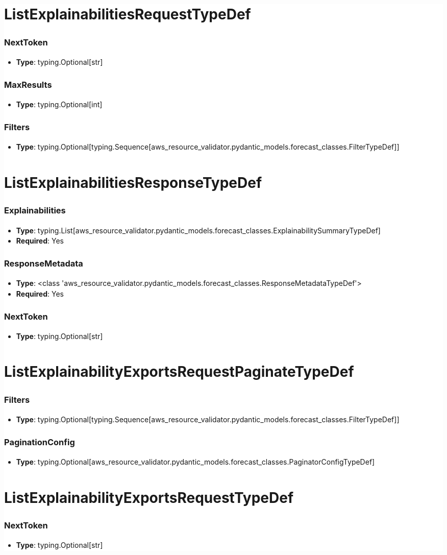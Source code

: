 
# ListExplainabilitiesRequestTypeDef

### NextToken
- **Type**: typing.Optional[str]

### MaxResults
- **Type**: typing.Optional[int]

### Filters
- **Type**: typing.Optional[typing.Sequence[aws_resource_validator.pydantic_models.forecast_classes.FilterTypeDef]]


# ListExplainabilitiesResponseTypeDef

### Explainabilities
- **Type**: typing.List[aws_resource_validator.pydantic_models.forecast_classes.ExplainabilitySummaryTypeDef]
- **Required**: Yes

### ResponseMetadata
- **Type**: <class 'aws_resource_validator.pydantic_models.forecast_classes.ResponseMetadataTypeDef'>
- **Required**: Yes

### NextToken
- **Type**: typing.Optional[str]


# ListExplainabilityExportsRequestPaginateTypeDef

### Filters
- **Type**: typing.Optional[typing.Sequence[aws_resource_validator.pydantic_models.forecast_classes.FilterTypeDef]]

### PaginationConfig
- **Type**: typing.Optional[aws_resource_validator.pydantic_models.forecast_classes.PaginatorConfigTypeDef]


# ListExplainabilityExportsRequestTypeDef

### NextToken
- **Type**: typing.Optional[str]
